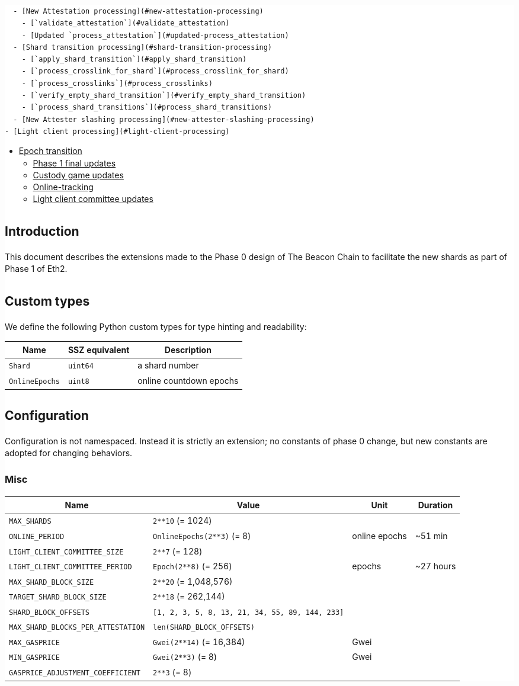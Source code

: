       - [New Attestation processing](#new-attestation-processing)
        - [`validate_attestation`](#validate_attestation)
        - [Updated `process_attestation`](#updated-process_attestation)
      - [Shard transition processing](#shard-transition-processing)
        - [`apply_shard_transition`](#apply_shard_transition)
        - [`process_crosslink_for_shard`](#process_crosslink_for_shard)
        - [`process_crosslinks`](#process_crosslinks)
        - [`verify_empty_shard_transition`](#verify_empty_shard_transition)
        - [`process_shard_transitions`](#process_shard_transitions)
      - [New Attester slashing processing](#new-attester-slashing-processing)
    - [Light client processing](#light-client-processing)
  - [Epoch transition](#epoch-transition)
    - [Phase 1 final updates](#phase-1-final-updates)
    - [Custody game updates](#custody-game-updates)
    - [Online-tracking](#online-tracking)
    - [Light client committee updates](#light-client-committee-updates)



## Introduction

This document describes the extensions made to the Phase 0 design of The Beacon Chain
 to facilitate the new shards as part of Phase 1 of Eth2.

## Custom types

We define the following Python custom types for type hinting and readability:

| Name | SSZ equivalent | Description |
| - | - | - |
| `Shard` | `uint64` | a shard number |
| `OnlineEpochs` | `uint8` | online countdown epochs |

## Configuration

Configuration is not namespaced. Instead it is strictly an extension;
 no constants of phase 0 change, but new constants are adopted for changing behaviors.

### Misc

| Name | Value | Unit | Duration |
| - | - | - | - | 
| `MAX_SHARDS` | `2**10` (= 1024) |
| `ONLINE_PERIOD` | `OnlineEpochs(2**3)` (= 8) | online epochs | ~51 min |
| `LIGHT_CLIENT_COMMITTEE_SIZE` | `2**7` (= 128) |
| `LIGHT_CLIENT_COMMITTEE_PERIOD` | `Epoch(2**8)` (= 256) | epochs | ~27 hours |
| `MAX_SHARD_BLOCK_SIZE` | `2**20` (= 1,048,576) | |
| `TARGET_SHARD_BLOCK_SIZE` | `2**18` (= 262,144) | |
| `SHARD_BLOCK_OFFSETS` | `[1, 2, 3, 5, 8, 13, 21, 34, 55, 89, 144, 233]` | |
| `MAX_SHARD_BLOCKS_PER_ATTESTATION` | `len(SHARD_BLOCK_OFFSETS)` | |
| `MAX_GASPRICE` | `Gwei(2**14)` (= 16,384) | Gwei | |
| `MIN_GASPRICE` | `Gwei(2**3)` (= 8) | Gwei | |
| `GASPRICE_ADJUSTMENT_COEFFICIENT` | `2**3` (= 8) | |